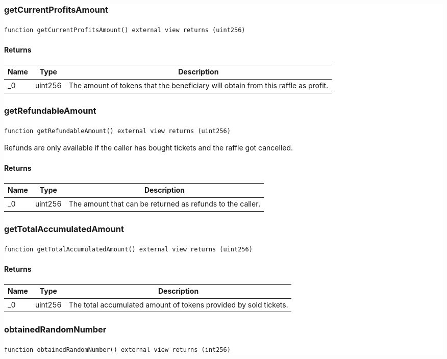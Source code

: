 ### getCurrentProfitsAmount

```solidity
function getCurrentProfitsAmount() external view returns (uint256)
```






#### Returns

| Name | Type | Description |
|---|---|---|
| _0 | uint256 | The amount of tokens that the beneficiary will obtain from this raffle as profit. |

### getRefundableAmount

```solidity
function getRefundableAmount() external view returns (uint256)
```

Refunds are only available if the caller has bought tickets and the raffle got cancelled.




#### Returns

| Name | Type | Description |
|---|---|---|
| _0 | uint256 | The amount that can be returned as refunds to the caller. |

### getTotalAccumulatedAmount

```solidity
function getTotalAccumulatedAmount() external view returns (uint256)
```






#### Returns

| Name | Type | Description |
|---|---|---|
| _0 | uint256 | The total accumulated amount of tokens provided by sold tickets. |

### obtainedRandomNumber

```solidity
function obtainedRandomNumber() external view returns (int256)
```




